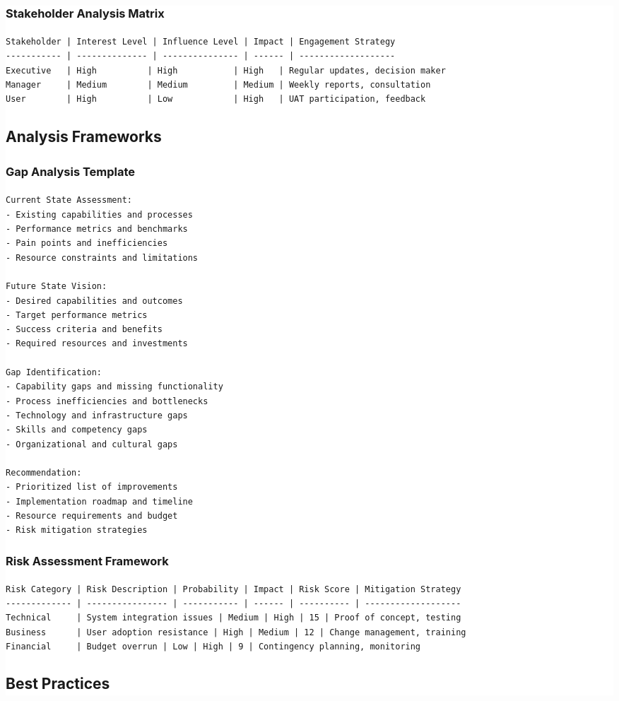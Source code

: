 ### Stakeholder Analysis Matrix
```
Stakeholder | Interest Level | Influence Level | Impact | Engagement Strategy
----------- | -------------- | --------------- | ------ | -------------------
Executive   | High          | High           | High   | Regular updates, decision maker
Manager     | Medium        | Medium         | Medium | Weekly reports, consultation
User        | High          | Low            | High   | UAT participation, feedback
```

## Analysis Frameworks

### Gap Analysis Template
```
Current State Assessment:
- Existing capabilities and processes
- Performance metrics and benchmarks
- Pain points and inefficiencies
- Resource constraints and limitations

Future State Vision:
- Desired capabilities and outcomes
- Target performance metrics
- Success criteria and benefits
- Required resources and investments

Gap Identification:
- Capability gaps and missing functionality
- Process inefficiencies and bottlenecks
- Technology and infrastructure gaps
- Skills and competency gaps
- Organizational and cultural gaps

Recommendation:
- Prioritized list of improvements
- Implementation roadmap and timeline
- Resource requirements and budget
- Risk mitigation strategies
```

### Risk Assessment Framework
```
Risk Category | Risk Description | Probability | Impact | Risk Score | Mitigation Strategy
------------- | ---------------- | ----------- | ------ | ---------- | -------------------
Technical     | System integration issues | Medium | High | 15 | Proof of concept, testing
Business      | User adoption resistance | High | Medium | 12 | Change management, training
Financial     | Budget overrun | Low | High | 9 | Contingency planning, monitoring
```

## Best Practices
